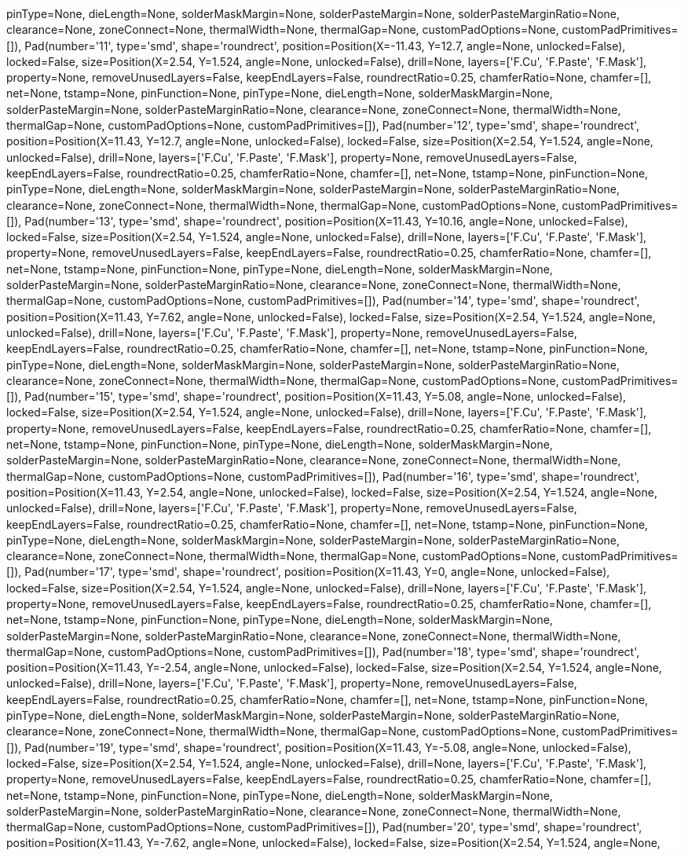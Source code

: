 pinType=None, dieLength=None, solderMaskMargin=None, solderPasteMargin=None, solderPasteMarginRatio=None, clearance=None, zoneConnect=None, thermalWidth=None, thermalGap=None, customPadOptions=None, customPadPrimitives=[]), Pad(number='11', type='smd', shape='roundrect', position=Position(X=-11.43, Y=12.7, angle=None, unlocked=False), locked=False, size=Position(X=2.54, Y=1.524, angle=None, unlocked=False), drill=None, layers=['F.Cu', 'F.Paste', 'F.Mask'], property=None, removeUnusedLayers=False, keepEndLayers=False, roundrectRatio=0.25, chamferRatio=None, chamfer=[], net=None, tstamp=None, pinFunction=None, pinType=None, dieLength=None, solderMaskMargin=None, solderPasteMargin=None, solderPasteMarginRatio=None, clearance=None, zoneConnect=None, thermalWidth=None, thermalGap=None, customPadOptions=None, customPadPrimitives=[]), Pad(number='12', type='smd', shape='roundrect', position=Position(X=11.43, Y=12.7, angle=None, unlocked=False), locked=False, size=Position(X=2.54, Y=1.524, angle=None, unlocked=False), drill=None, layers=['F.Cu', 'F.Paste', 'F.Mask'], property=None, removeUnusedLayers=False, keepEndLayers=False, roundrectRatio=0.25, chamferRatio=None, chamfer=[], net=None, tstamp=None, pinFunction=None, pinType=None, dieLength=None, solderMaskMargin=None, solderPasteMargin=None, solderPasteMarginRatio=None, clearance=None, zoneConnect=None, thermalWidth=None, thermalGap=None, customPadOptions=None, customPadPrimitives=[]), Pad(number='13', type='smd', shape='roundrect', position=Position(X=11.43, Y=10.16, angle=None, unlocked=False), locked=False, size=Position(X=2.54, Y=1.524, angle=None, unlocked=False), drill=None, layers=['F.Cu', 'F.Paste', 'F.Mask'], property=None, removeUnusedLayers=False, keepEndLayers=False, roundrectRatio=0.25, chamferRatio=None, chamfer=[], net=None, tstamp=None, pinFunction=None, pinType=None, dieLength=None, solderMaskMargin=None, solderPasteMargin=None, solderPasteMarginRatio=None, clearance=None, zoneConnect=None, thermalWidth=None, thermalGap=None, customPadOptions=None, customPadPrimitives=[]), Pad(number='14', type='smd', shape='roundrect', position=Position(X=11.43, Y=7.62, angle=None, unlocked=False), locked=False, size=Position(X=2.54, Y=1.524, angle=None, unlocked=False), drill=None, layers=['F.Cu', 'F.Paste', 'F.Mask'], property=None, removeUnusedLayers=False, keepEndLayers=False, roundrectRatio=0.25, chamferRatio=None, chamfer=[], net=None, tstamp=None, pinFunction=None, pinType=None, dieLength=None, solderMaskMargin=None, solderPasteMargin=None, solderPasteMarginRatio=None, clearance=None, zoneConnect=None, thermalWidth=None, thermalGap=None, customPadOptions=None, customPadPrimitives=[]), Pad(number='15', type='smd', shape='roundrect', position=Position(X=11.43, Y=5.08, angle=None, unlocked=False), locked=False, size=Position(X=2.54, Y=1.524, angle=None, unlocked=False), drill=None, layers=['F.Cu', 'F.Paste', 'F.Mask'], property=None, removeUnusedLayers=False, keepEndLayers=False, roundrectRatio=0.25, chamferRatio=None, chamfer=[], net=None, tstamp=None, pinFunction=None, pinType=None, dieLength=None, solderMaskMargin=None, solderPasteMargin=None, solderPasteMarginRatio=None, clearance=None, zoneConnect=None, thermalWidth=None, thermalGap=None, customPadOptions=None, customPadPrimitives=[]), Pad(number='16', type='smd', shape='roundrect', position=Position(X=11.43, Y=2.54, angle=None, unlocked=False), locked=False, size=Position(X=2.54, Y=1.524, angle=None, unlocked=False), drill=None, layers=['F.Cu', 'F.Paste', 'F.Mask'], property=None, removeUnusedLayers=False, keepEndLayers=False, roundrectRatio=0.25, chamferRatio=None, chamfer=[], net=None, tstamp=None, pinFunction=None, pinType=None, dieLength=None, solderMaskMargin=None, solderPasteMargin=None, solderPasteMarginRatio=None, clearance=None, zoneConnect=None, thermalWidth=None, thermalGap=None, customPadOptions=None, customPadPrimitives=[]), Pad(number='17', type='smd', shape='roundrect', position=Position(X=11.43, Y=0, angle=None, unlocked=False), locked=False, size=Position(X=2.54, Y=1.524, angle=None, unlocked=False), drill=None, layers=['F.Cu', 'F.Paste', 'F.Mask'], property=None, removeUnusedLayers=False, keepEndLayers=False, roundrectRatio=0.25, chamferRatio=None, chamfer=[], net=None, tstamp=None, pinFunction=None, pinType=None, dieLength=None, solderMaskMargin=None, solderPasteMargin=None, solderPasteMarginRatio=None, clearance=None, zoneConnect=None, thermalWidth=None, thermalGap=None, customPadOptions=None, customPadPrimitives=[]), Pad(number='18', type='smd', shape='roundrect', position=Position(X=11.43, Y=-2.54, angle=None, unlocked=False), locked=False, size=Position(X=2.54, Y=1.524, angle=None, unlocked=False), drill=None, layers=['F.Cu', 'F.Paste', 'F.Mask'], property=None, removeUnusedLayers=False, keepEndLayers=False, roundrectRatio=0.25, chamferRatio=None, chamfer=[], net=None, tstamp=None, pinFunction=None, pinType=None, dieLength=None, solderMaskMargin=None, solderPasteMargin=None, solderPasteMarginRatio=None, clearance=None, zoneConnect=None, thermalWidth=None, thermalGap=None, customPadOptions=None, customPadPrimitives=[]), Pad(number='19', type='smd', shape='roundrect', position=Position(X=11.43, Y=-5.08, angle=None, unlocked=False), locked=False, size=Position(X=2.54, Y=1.524, angle=None, unlocked=False), drill=None, layers=['F.Cu', 'F.Paste', 'F.Mask'], property=None, removeUnusedLayers=False, keepEndLayers=False, roundrectRatio=0.25, chamferRatio=None, chamfer=[], net=None, tstamp=None, pinFunction=None, pinType=None, dieLength=None, solderMaskMargin=None, solderPasteMargin=None, solderPasteMarginRatio=None, clearance=None, zoneConnect=None, thermalWidth=None, thermalGap=None, customPadOptions=None, customPadPrimitives=[]), Pad(number='20', type='smd', shape='roundrect', position=Position(X=11.43, Y=-7.62, angle=None, unlocked=False), locked=False, size=Position(X=2.54, Y=1.524, angle=None,
